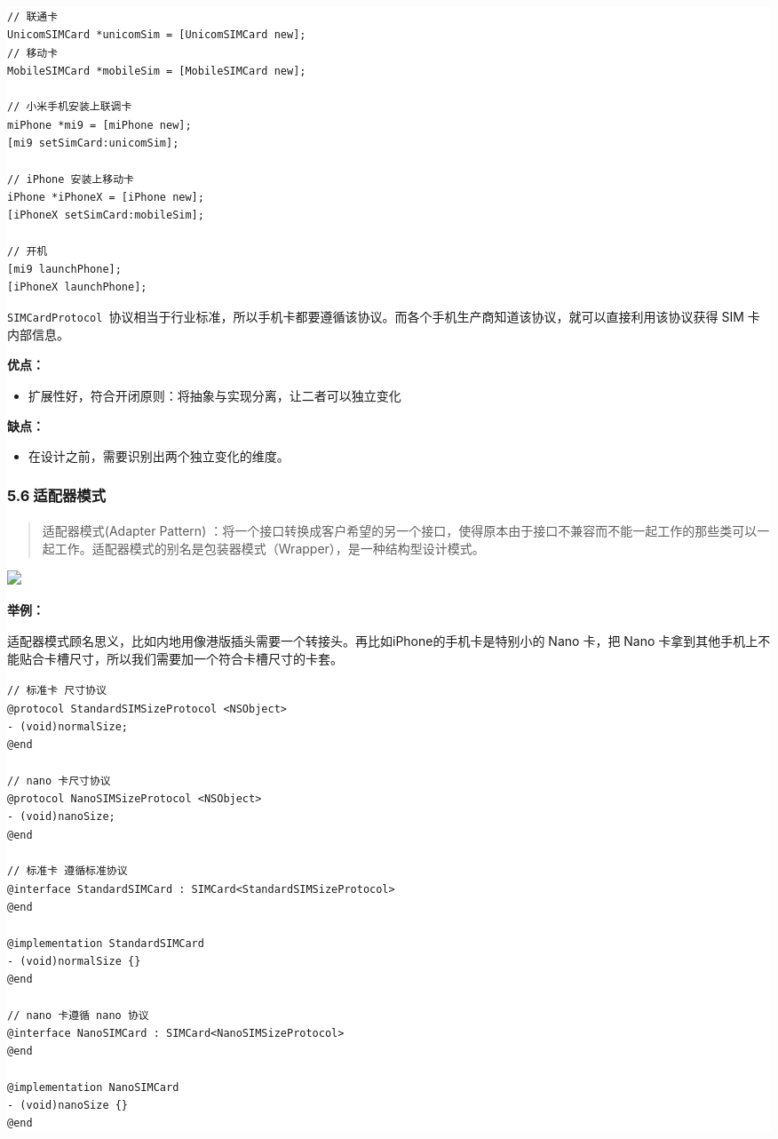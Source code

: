 ```
// 联通卡
UnicomSIMCard *unicomSim = [UnicomSIMCard new];
// 移动卡
MobileSIMCard *mobileSim = [MobileSIMCard new];

// 小米手机安装上联调卡
miPhone *mi9 = [miPhone new];
[mi9 setSimCard:unicomSim];

// iPhone 安装上移动卡
iPhone *iPhoneX = [iPhone new];
[iPhoneX setSimCard:mobileSim];

// 开机
[mi9 launchPhone];
[iPhoneX launchPhone];

```

``SIMCardProtocol ``协议相当于行业标准，所以手机卡都要遵循该协议。而各个手机生产商知道该协议，就可以直接利用该协议获得 SIM 卡内部信息。

**优点：**

* 扩展性好，符合开闭原则：将抽象与实现分离，让二者可以独立变化

**缺点：**

* 在设计之前，需要识别出两个独立变化的维度。

### 5.6 适配器模式

>适配器模式(Adapter Pattern) ：将一个接口转换成客户希望的另一个接口，使得原本由于接口不兼容而不能一起工作的那些类可以一起工作。适配器模式的别名是包装器模式（Wrapper），是一种结构型设计模式。

![](C:\Windows\System32\src\适配器.png)

**举例：**

适配器模式顾名思义，比如内地用像港版插头需要一个转接头。再比如iPhone的手机卡是特别小的 Nano 卡，把 Nano 卡拿到其他手机上不能贴合卡槽尺寸，所以我们需要加一个符合卡槽尺寸的卡套。

```
// 标准卡 尺寸协议
@protocol StandardSIMSizeProtocol <NSObject>
- (void)normalSize;
@end

// nano 卡尺寸协议
@protocol NanoSIMSizeProtocol <NSObject>
- (void)nanoSize;
@end

// 标准卡 遵循标准协议
@interface StandardSIMCard : SIMCard<StandardSIMSizeProtocol>
@end

@implementation StandardSIMCard
- (void)normalSize {}
@end

// nano 卡遵循 nano 协议
@interface NanoSIMCard : SIMCard<NanoSIMSizeProtocol>
@end

@implementation NanoSIMCard
- (void)nanoSize {}
@end

```
